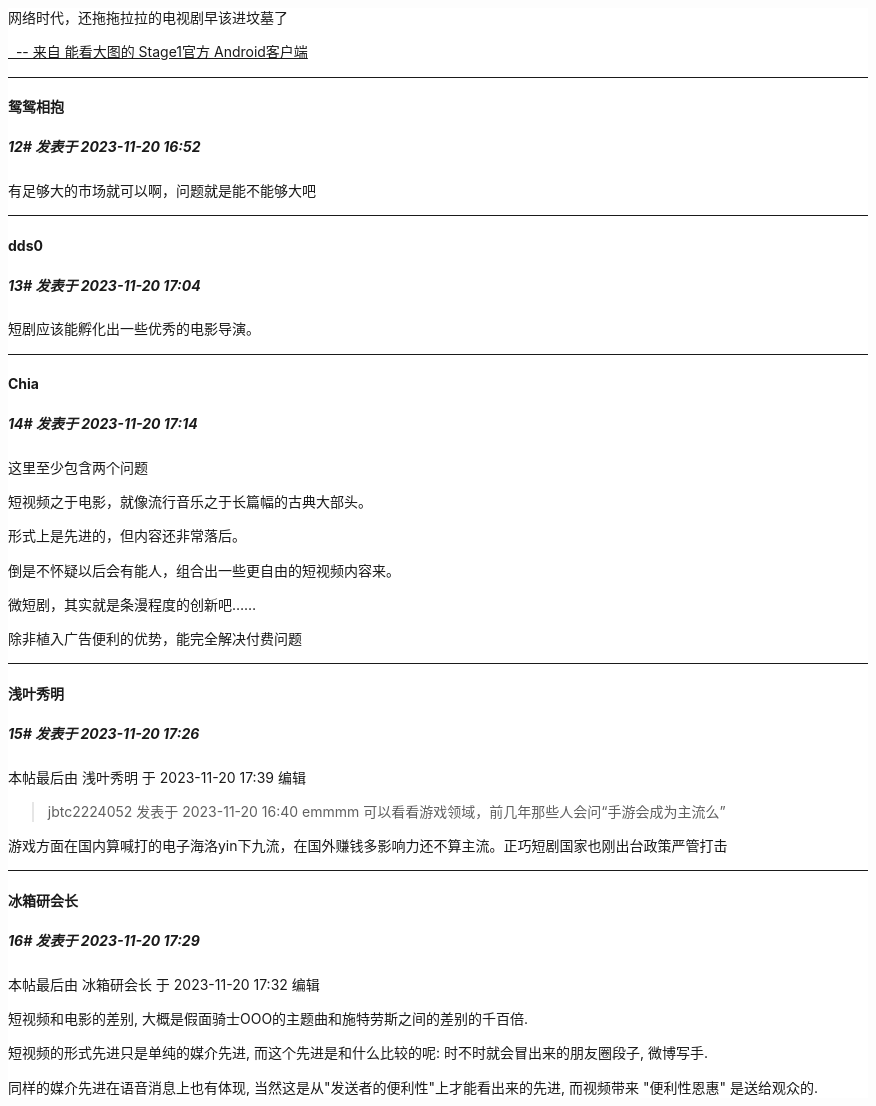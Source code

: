 网络时代，还拖拖拉拉的电视剧早该进坟墓了

[  -- 来自 能看大图的 Stage1官方 Android客户端](https://www.coolapk.com/apk/140634)

*****

####  鸳鸳相抱  
##### 12#       发表于 2023-11-20 16:52

有足够大的市场就可以啊，问题就是能不能够大吧

*****

####  dds0  
##### 13#       发表于 2023-11-20 17:04

短剧应该能孵化出一些优秀的电影导演。

*****

####  Chia  
##### 14#       发表于 2023-11-20 17:14

这里至少包含两个问题

短视频之于电影，就像流行音乐之于长篇幅的古典大部头。

形式上是先进的，但内容还非常落后。

倒是不怀疑以后会有能人，组合出一些更自由的短视频内容来。

微短剧，其实就是条漫程度的创新吧……

除非植入广告便利的优势，能完全解决付费问题

*****

####  浅叶秀明  
##### 15#       发表于 2023-11-20 17:26

 本帖最后由 浅叶秀明 于 2023-11-20 17:39 编辑 
<blockquote>jbtc2224052 发表于 2023-11-20 16:40
emmmm 可以看看游戏领域，前几年那些人会问“手游会成为主流么”</blockquote>
游戏方面在国内算喊打的电子海洛yin下九流，在国外赚钱多影响力还不算主流。正巧短剧国家也刚出台政策严管打击

*****

####  冰箱研会长  
##### 16#       发表于 2023-11-20 17:29

 本帖最后由 冰箱研会长 于 2023-11-20 17:32 编辑 

短视频和电影的差别, 大概是假面骑士OOO的主题曲和施特劳斯之间的差别的千百倍.

短视频的形式先进只是单纯的媒介先进, 而这个先进是和什么比较的呢: 时不时就会冒出来的朋友圈段子, 微博写手.

同样的媒介先进在语音消息上也有体现, 当然这是从"发送者的便利性"上才能看出来的先进, 而视频带来 "便利性恩惠" 是送给观众的.

